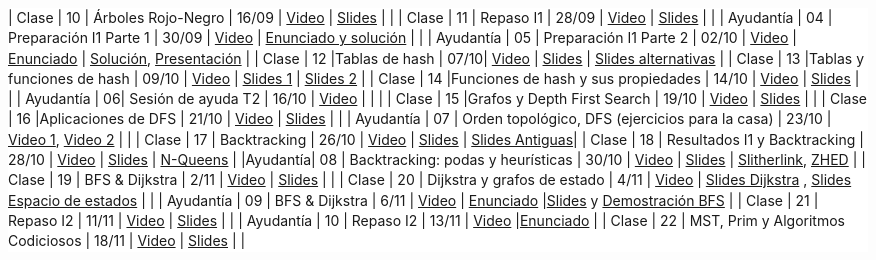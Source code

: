| Clase | 10 | Árboles Rojo-Negro | 16/09 | [Video](https://www.youtube.com/watch?v=1M-BFeyXQMI&feature=youtu.be) | [Slides](https://github.com/IIC2133-PUC/2020-2/blob/master/Clases/09%20-%20%C3%81rboles%20Rojo-Negro/9.%20A%CC%81rboles%20Rojo-Negro.pdf) | |
| Clase | 11 | Repaso I1 | 28/09 | [Video](https://www.youtube.com/watch?v=ND8opcG4-EQ&feature=youtu.be) | [Slides](https://github.com/IIC2133-PUC/2020-2/blob/master/Clases/10%20-%20Repaso%20I1/Repaso-I1.pdf) | |
| Ayudantía | 04 | Preparación I1 Parte 1 | 30/09 | [Video](https://www.youtube.com/watch?v=ofJFQ5qjBVU&feature=youtu.be) | [Enunciado y solución](https://github.com/IIC2133-PUC/2020-2/blob/master/Ayudant%C3%ADas/Ayudant%C3%ADa%204%20-%20I1.1/Ayudant%C3%ADa%204.pdf) | |
| Ayudantía | 05 | Preparación I1 Parte 2 | 02/10 | [Video](https://www.youtube.com/watch?v=W6yrruhBcV8&feature=youtu.be) | [Enunciado](https://github.com/IIC2133-PUC/2020-2/blob/master/Ayudant%C3%ADas/Ayudant%C3%ADa%205%20-%20I1.2/Ayudantia%205.pdf) | [Solución](https://github.com/IIC2133-PUC/2020-2/blob/master/Ayudant%C3%ADas/Ayudant%C3%ADa%205%20-%20I1.2/Ayudant%C3%ADa%205%20soluci%C3%B3n.pdf), [Presentación](https://github.com/IIC2133-PUC/2020-2/blob/master/Ayudant%C3%ADas/Ayudant%C3%ADa%205%20-%20I1.2/Ayudant%C3%ADa%205%20presentaci%C3%B3n.pdf) |
| Clase | 12 |Tablas de hash | 07/10| [Video](https://www.youtube.com/watch?v=-AFV2UoafWE&feature=youtu.be) | [Slides](https://github.com/IIC2133-PUC/2020-2/blob/master/Clases/11%20-%20Tablas%20de%20Hash/Tablas%20de%20hash.pdf) | [Slides alternativas](https://github.com/IIC2133-PUC/2020-2/blob/master/Clases/11%20-%20Tablas%20de%20Hash/Tablas%20de%20hash%20-%20diapos%20alternativas.pdf) |
| Clase | 13 |Tablas y funciones de hash | 09/10 | [Video](https://www.youtube.com/watch?v=o5Hf3JvbGZQ&feature=youtu.be) | [Slides 1](https://github.com/IIC2133-PUC/2020-2/blob/master/Clases/11%20-%20Tablas%20de%20Hash/Tablas%20de%20hash.pdf) | [Slides 2](https://github.com/IIC2133-PUC/2020-2/blob/master/Clases/12%20-%20Funciones%20de%20Hash/11.%20Funciones%20de%20Hash.pdf) |
| Clase | 14 |Funciones de hash y sus propiedades | 14/10 | [Video](https://www.youtube.com/watch?v=UCDjEyfDxz8&feature=youtu.be) | [Slides](https://github.com/IIC2133-PUC/2020-2/blob/master/Clases/12%20-%20Funciones%20de%20Hash/Propiedades%20de%20funciones%20de%20Hash.pdf) | |
| Ayudantía | 06| Sesión de ayuda T2 | 16/10 | [Video](https://www.youtube.com/watch?v=Rus-fLj42oA&feature=youtu.be) |  | |
| Clase | 15 |Grafos y Depth First Search  | 19/10 | [Video](https://www.youtube.com/watch?v=RWHT6L-p7LQ&feature=youtu.be) | [Slides](https://github.com/IIC2133-PUC/2020-2/blob/master/Clases/13%20-%20Grafos%20%26%20DFS/Grafos%20%26%20Depth%20First%20Search.pdf) | |
| Clase | 16 |Aplicaciones de DFS | 21/10 | [Video](https://www.youtube.com/watch?v=V5aRhxyz2p0&feature=youtu.be) | [Slides](https://github.com/IIC2133-PUC/2020-2/blob/master/Clases/13%20-%20Grafos%20%26%20DFS/Aplicaciones%20de%20DFS.pdf) | |
| Ayudantía | 07 | Orden topológico, DFS (ejercicios para la casa) | 23/10 | [Video 1](https://youtu.be/_w5Dz8jHGm0), [Video 2](https://youtu.be/E0Ry_na5YEM) | | 
| Clase | 17 | Backtracking | 26/10 | [Video](https://youtu.be/BGvYQD8rm70) | [Slides](https://github.com/IIC2133-PUC/2020-2/blob/master/Clases/14%20-%20Backtracking/Backtracking.pdf) | [Slides Antiguas](https://github.com/IIC2133-PUC/2020-2/blob/master/Clases/14%20-%20Backtracking/Diapos%20anteriores.pdf)|
| Clase | 18 | Resultados I1 y Backtracking | 28/10 | [Video](https://youtu.be/-EXMtXyi5a8) | [Slides](https://github.com/IIC2133-PUC/2020-2/blob/master/Clases/14%20-%20Backtracking/Backtracking%20Generalizado.pdf) | [N-Queens](http://eightqueen.becher-sundstroem.de/) |
|Ayudantía| 08 | Backtracking: podas y heurísticas | 30/10 | [Video](https://youtu.be/qPWgivMtOAA) | [Slides](https://github.com/IIC2133-PUC/2020-2/blob/master/Clases/14%20-%20Backtracking/Backtracking%20Generalizado.pdf) | [Slitherlink](https://www.puzzle-loop.com/), [ZHED](https://play.google.com/store/apps/details?id=com.groundcontrol.zhed&hl=en_US&gl=US) |
| Clase | 19 | BFS & Dijkstra | 2/11 | [Video](https://youtu.be/IVg1XHGI8Ok) | [Slides](https://github.com/IIC2133-PUC/2020-2/blob/master/Clases/15%20-%20BFS%20%26%20Dijkstra/15.%20BFS%2BDijkstra.pdf) | |
| Clase | 20 | Dijkstra y grafos de estado | 4/11 | [Video](https://youtu.be/1ynAwM_hqtE) | [Slides Dijkstra](https://github.com/IIC2133-PUC/2020-2/blob/master/Clases/15%20-%20BFS%20%26%20Dijkstra/15.%20BFS%2BDijkstra.pdf) , [Slides Espacio de estados](https://github.com/IIC2133-PUC/2020-2/blob/master/Clases/15%20-%20BFS%20%26%20Dijkstra/BFS%20y%20grafos%20de%20estado.pdf) | |
| Ayudantía | 09 | BFS & Dijkstra | 6/11 | [Video](https://youtu.be/ILzR3a_bHO8) | [Enunciado](https://github.com/IIC2133-PUC/2020-2/blob/master/Ayudant%C3%ADas/Ayudant%C3%ADa%206%20-%20Dijkstra%20y%20BFS/Ayudantia_8.pdf) |[Slides](https://github.com/IIC2133-PUC/2020-2/blob/master/Ayudant%C3%ADas/Ayudant%C3%ADa%206%20-%20Dijkstra%20y%20BFS/Ayudant%C3%ADa%206.pdf) y [Demostración BFS](https://github.com/IIC2133-PUC/2020-2/blob/master/Ayudant%C3%ADas/Ayudant%C3%ADa%206%20-%20Dijkstra%20y%20BFS/Ej2%20BFS.pdf) |
| Clase | 21 | Repaso I2 | 11/11 | [Video](https://youtu.be/cvqJVV-51mY) | [Slides](https://github.com/IIC2133-PUC/2020-2/blob/master/Clases/16%20-%20Repaso%20I2/Repaso-I2.pdf) | |
| Ayudantía | 10 | Repaso I2 | 13/11 | [Video](https://youtu.be/zNjU4Vi63cs) |[Enunciado](https://github.com/IIC2133-PUC/2020-2/blob/master/Ayudant%C3%ADas/Ayudantia%209%20-%20repaso%20I2/Ayudantia_9.pdf) |
| Clase | 22 | MST, Prim y Algoritmos Codiciosos | 18/11 | [Video](https://youtu.be/ZRe_XMAsIK4) | [Slides](https://github.com/IIC2133-PUC/2020-2/blob/master/Clases/17%20-%20Prim/17.%20Prim%20%26%20Algoritmos%20Codiciosos.pdf) | |